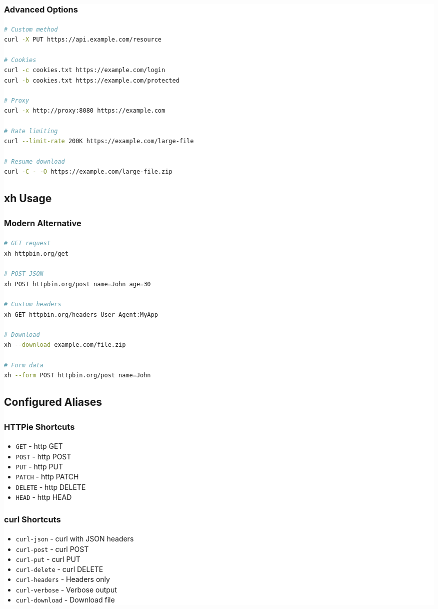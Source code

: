 ### Advanced Options
```bash
# Custom method
curl -X PUT https://api.example.com/resource

# Cookies
curl -c cookies.txt https://example.com/login
curl -b cookies.txt https://example.com/protected

# Proxy
curl -x http://proxy:8080 https://example.com

# Rate limiting
curl --limit-rate 200K https://example.com/large-file

# Resume download
curl -C - -O https://example.com/large-file.zip
```

## xh Usage

### Modern Alternative
```bash
# GET request
xh httpbin.org/get

# POST JSON
xh POST httpbin.org/post name=John age=30

# Custom headers
xh GET httpbin.org/headers User-Agent:MyApp

# Download
xh --download example.com/file.zip

# Form data
xh --form POST httpbin.org/post name=John
```

## Configured Aliases

### HTTPie Shortcuts
- `GET` - http GET
- `POST` - http POST  
- `PUT` - http PUT
- `PATCH` - http PATCH
- `DELETE` - http DELETE
- `HEAD` - http HEAD

### curl Shortcuts
- `curl-json` - curl with JSON headers
- `curl-post` - curl POST
- `curl-put` - curl PUT
- `curl-delete` - curl DELETE
- `curl-headers` - Headers only
- `curl-verbose` - Verbose output
- `curl-download` - Download file
